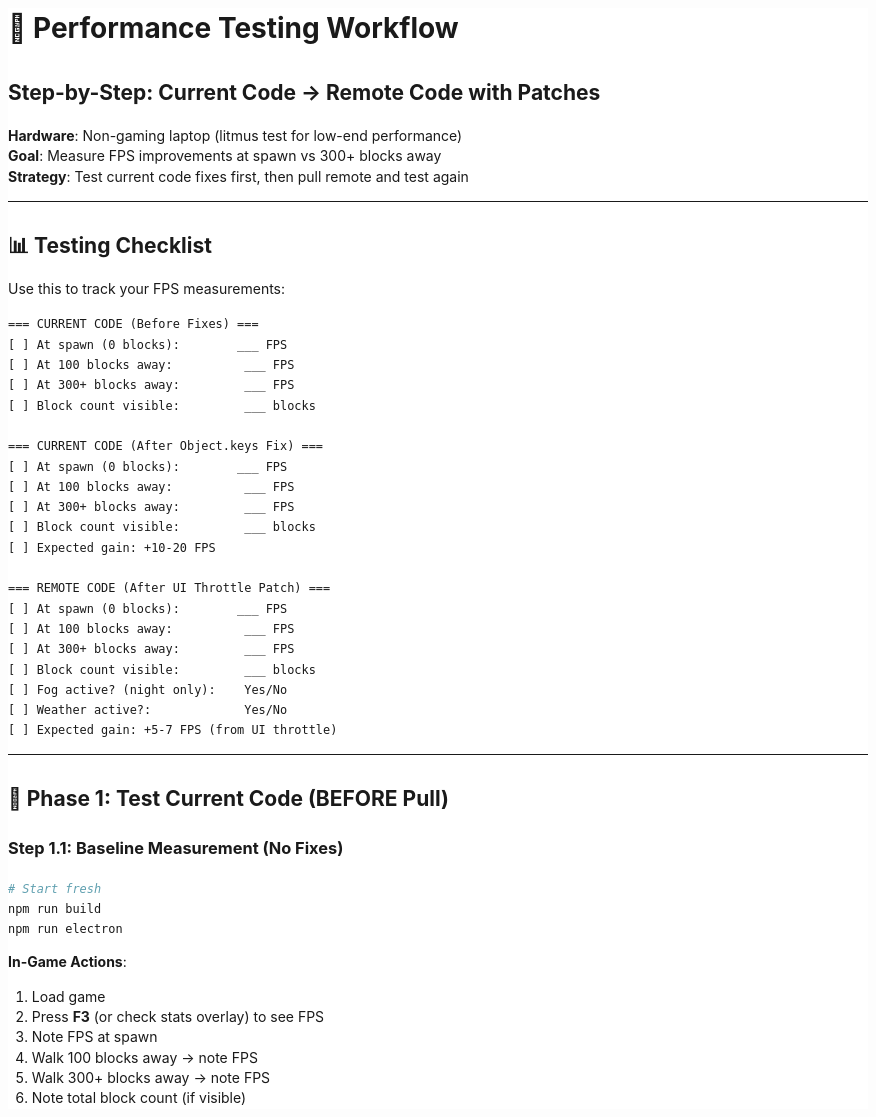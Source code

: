# 🧪 Performance Testing Workflow
## Step-by-Step: Current Code → Remote Code with Patches

**Hardware**: Non-gaming laptop (litmus test for low-end performance)  
**Goal**: Measure FPS improvements at spawn vs 300+ blocks away  
**Strategy**: Test current code fixes first, then pull remote and test again

---

## 📊 Testing Checklist

Use this to track your FPS measurements:

```
=== CURRENT CODE (Before Fixes) ===
[ ] At spawn (0 blocks):        ___ FPS
[ ] At 100 blocks away:          ___ FPS
[ ] At 300+ blocks away:         ___ FPS
[ ] Block count visible:         ___ blocks

=== CURRENT CODE (After Object.keys Fix) ===
[ ] At spawn (0 blocks):        ___ FPS
[ ] At 100 blocks away:          ___ FPS
[ ] At 300+ blocks away:         ___ FPS
[ ] Block count visible:         ___ blocks
[ ] Expected gain: +10-20 FPS

=== REMOTE CODE (After UI Throttle Patch) ===
[ ] At spawn (0 blocks):        ___ FPS
[ ] At 100 blocks away:          ___ FPS
[ ] At 300+ blocks away:         ___ FPS
[ ] Block count visible:         ___ blocks
[ ] Fog active? (night only):    Yes/No
[ ] Weather active?:             Yes/No
[ ] Expected gain: +5-7 FPS (from UI throttle)
```

---

## 🎯 Phase 1: Test Current Code (BEFORE Pull)

### Step 1.1: Baseline Measurement (No Fixes)

```bash
# Start fresh
npm run build
npm run electron
```

**In-Game Actions**:
1. Load game
2. Press **F3** (or check stats overlay) to see FPS
3. Note FPS at spawn
4. Walk 100 blocks away → note FPS
5. Walk 300+ blocks away → note FPS
6. Note total block count (if visible)
